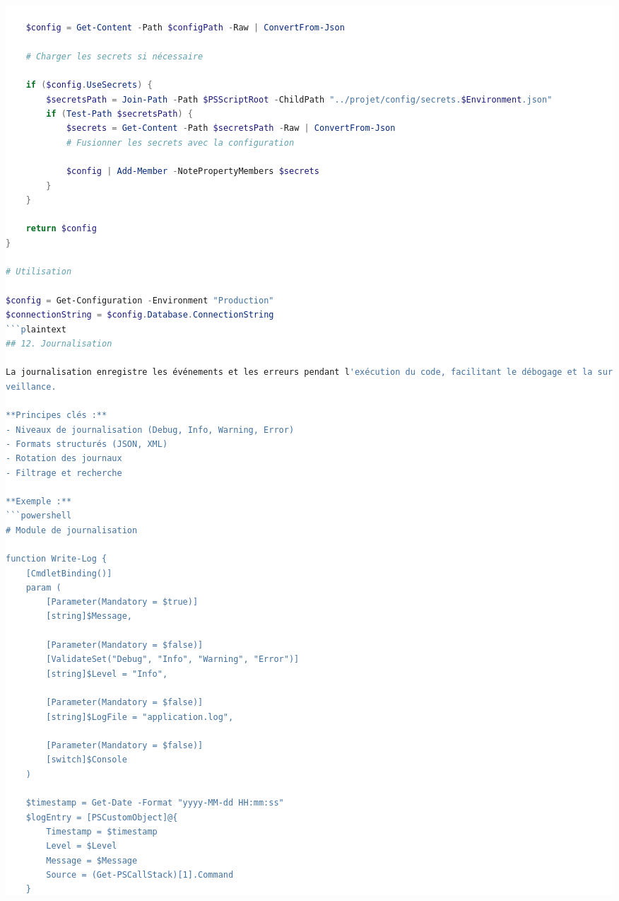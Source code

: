 ```powershell
    
    $config = Get-Content -Path $configPath -Raw | ConvertFrom-Json
    
    # Charger les secrets si nécessaire

    if ($config.UseSecrets) {
        $secretsPath = Join-Path -Path $PSScriptRoot -ChildPath "../projet/config/secrets.$Environment.json"
        if (Test-Path $secretsPath) {
            $secrets = Get-Content -Path $secretsPath -Raw | ConvertFrom-Json
            # Fusionner les secrets avec la configuration

            $config | Add-Member -NotePropertyMembers $secrets
        }
    }
    
    return $config
}

# Utilisation

$config = Get-Configuration -Environment "Production"
$connectionString = $config.Database.ConnectionString
```plaintext
## 12. Journalisation

La journalisation enregistre les événements et les erreurs pendant l'exécution du code, facilitant le débogage et la surveillance.

**Principes clés :**
- Niveaux de journalisation (Debug, Info, Warning, Error)
- Formats structurés (JSON, XML)
- Rotation des journaux
- Filtrage et recherche

**Exemple :**
```powershell
# Module de journalisation

function Write-Log {
    [CmdletBinding()]
    param (
        [Parameter(Mandatory = $true)]
        [string]$Message,
        
        [Parameter(Mandatory = $false)]
        [ValidateSet("Debug", "Info", "Warning", "Error")]
        [string]$Level = "Info",
        
        [Parameter(Mandatory = $false)]
        [string]$LogFile = "application.log",
        
        [Parameter(Mandatory = $false)]
        [switch]$Console
    )
    
    $timestamp = Get-Date -Format "yyyy-MM-dd HH:mm:ss"
    $logEntry = [PSCustomObject]@{
        Timestamp = $timestamp
        Level = $Level
        Message = $Message
        Source = (Get-PSCallStack)[1].Command
    }
```